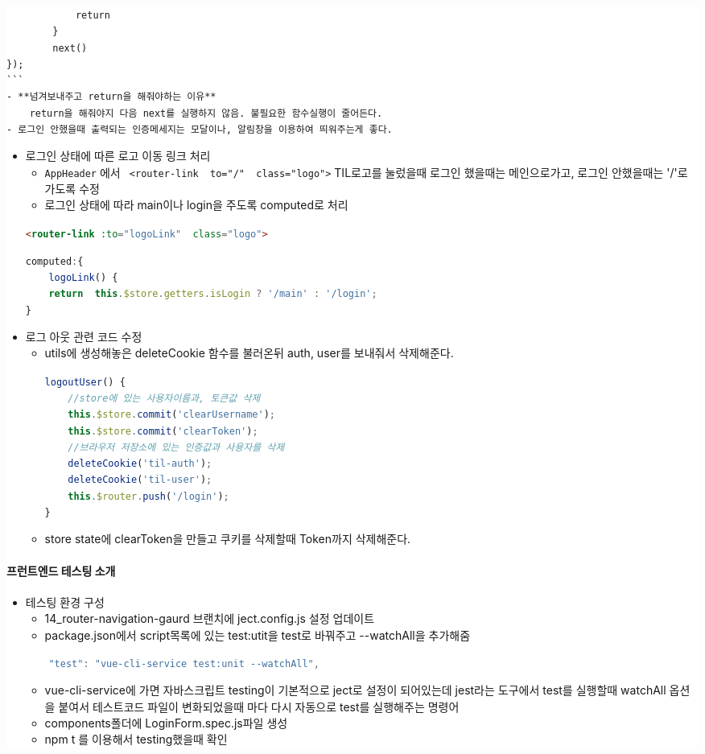 				return
			}
			next()
	});
	```
	- **넘겨보내주고 return을 해줘야하는 이유**
		return을 해줘야지 다음 next를 실행하지 않음. 불필요한 함수실행이 줄어든다.
	- 로그인 안했을때 출력되는 인증메세지는 모달이나, 알림창을 이용하여 띄워주는게 좋다.

- 로그인 상태에 따른 로고 이동 링크 처리
	- ```AppHeader``` 에서 ``` <router-link  to="/"  class="logo">```
	 TIL로고를 눌렀을때 로그인 했을때는 메인으로가고, 로그인 안했을때는 '/'로 가도록 수정
	 - 로그인 상태에 따라 main이나 login을 주도록 computed로 처리
	```html
	<router-link :to="logoLink"  class="logo">
	```
	```javascript
	computed:{
		logoLink() {
		return  this.$store.getters.isLogin ? '/main' : '/login';
	}
	```
- 로그 아웃 관련 코드 수정
	- utils에 생성해놓은 deleteCookie 함수를 불러온뒤 auth, user를 보내줘서 삭제해준다.
		```javascript
		logoutUser() {
			//store에 있는 사용자이름과, 토큰값 삭제
			this.$store.commit('clearUsername');
			this.$store.commit('clearToken');
			//브라우저 저장소에 있는 인증값과 사용자를 삭제
			deleteCookie('til-auth');
			deleteCookie('til-user');
			this.$router.push('/login');
		}
	- store state에 clearToken을 만들고 쿠키를 삭제할때 Token까지 삭제해준다.
	
#### 프런트엔드 테스팅 소개
- 테스팅 환경 구성
	- 14_router-navigation-gaurd 브랜치에 ject.config.js 설정 업데이트
	- package.json에서 script목록에 있는 test:utit을 test로 바꿔주고 --watchAll을 추가해줌
	```javascript
		"test": "vue-cli-service test:unit --watchAll",
	```
	- vue-cli-service에 가면 자바스크립트 testing이 기본적으로 ject로 설정이 되어있는데 jest라는 도구에서 test를 실행할때 watchAll 옵션을 붙여서 테스트코드 파일이 변화되었을때 마다 다시 자동으로 test를 실행해주는 명령어
	- components폴더에 LoginForm.spec.js파일 생성
	- npm t 를 이용해서 testing했을때 확인
  